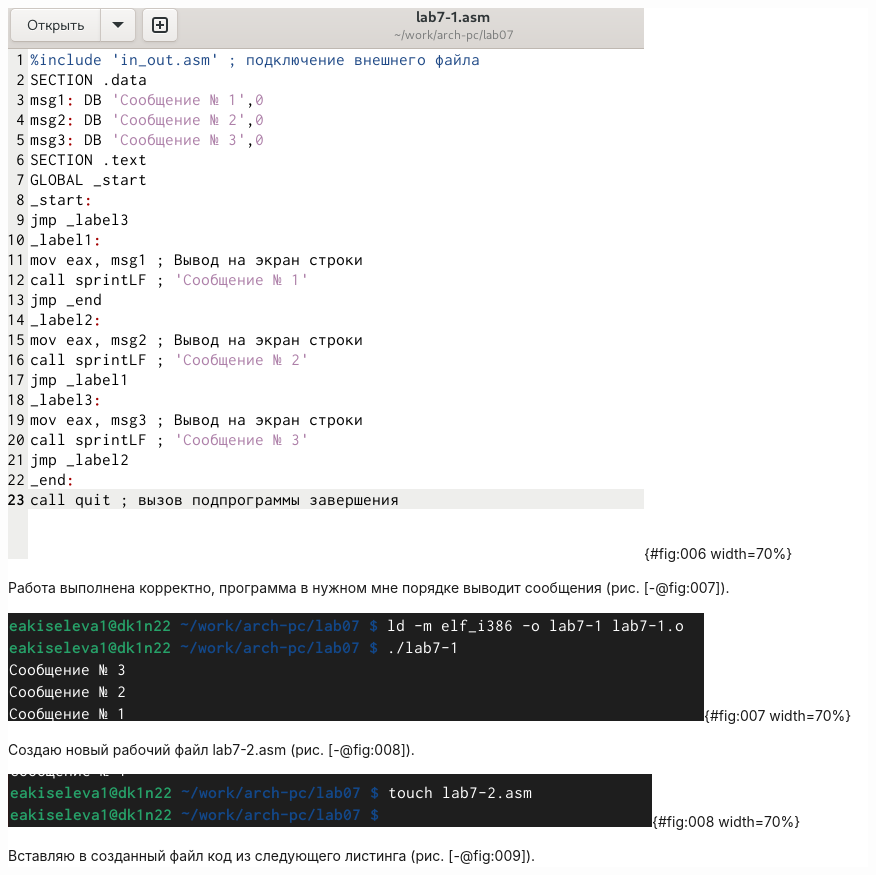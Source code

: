 ![Изменение программы](image/6.png){#fig:006 width=70%}

Работа выполнена корректно, программа в нужном мне порядке выводит сообщения (рис. [-@fig:007]).

![Проверка изменений](image/7.png){#fig:007 width=70%}

Создаю новый рабочий файл lab7-2.asm (рис. [-@fig:008]).

![Создание нового файла](image/8.png){#fig:008 width=70%}

Вставляю в созданный файл код из следующего листинга (рис. [-@fig:009]).
